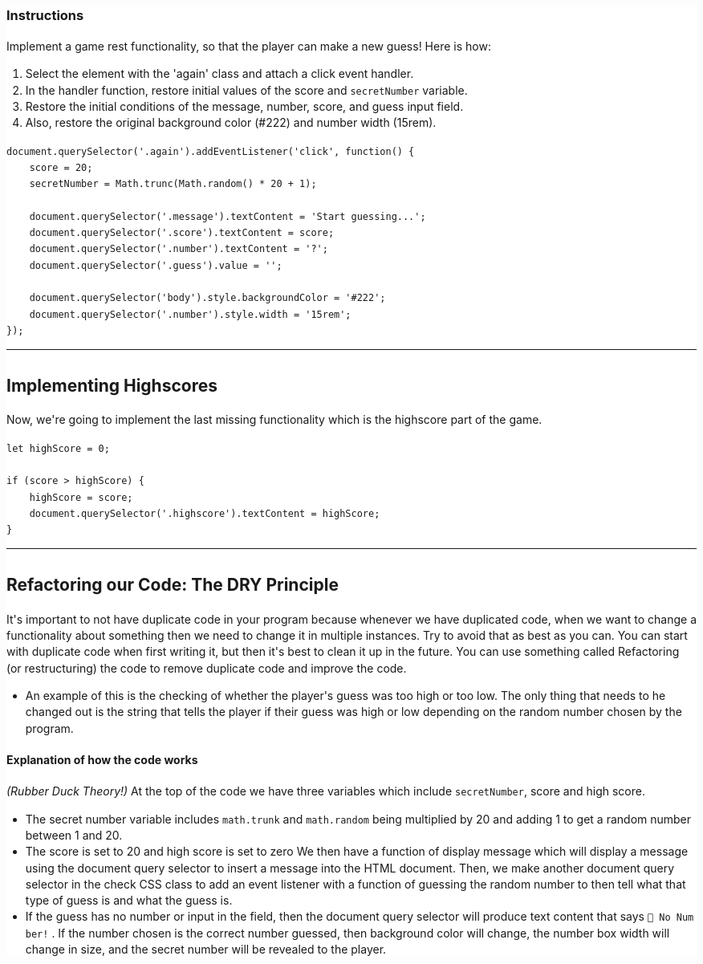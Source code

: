 ### Instructions
Implement a game rest functionality, so that the player can make a new guess! Here is how:

1. Select the element with the 'again' class and attach a click event handler.
2. In the handler function, restore initial values of the score and `secretNumber` variable.
3. Restore the initial conditions of the message, number, score, and guess input field.
4. Also, restore the original background color (#222) and number width (15rem).
```JS file:solution fold
document.querySelector('.again').addEventListener('click', function() {
    score = 20;
    secretNumber = Math.trunc(Math.random() * 20 + 1);

    document.querySelector('.message').textContent = 'Start guessing...';
    document.querySelector('.score').textContent = score;
    document.querySelector('.number').textContent = '?';
    document.querySelector('.guess').value = '';

    document.querySelector('body').style.backgroundColor = '#222';
    document.querySelector('.number').style.width = '15rem';
});
```

---
## Implementing Highscores

Now, we're going to implement the last missing functionality which is the highscore part of the game.
```JS file:highscore-check fold
let highScore = 0;

if (score > highScore) {
	highScore = score;
	document.querySelector('.highscore').textContent = highScore;
}
```

---
## Refactoring our Code: The DRY Principle

It's important to not have duplicate code in your program because whenever we have duplicated code, when we want to change a functionality about something then we need to change it in multiple instances. Try to avoid that as best as you can. You can start with duplicate code when first writing it, but then it's best to clean it up in the future. You can use something called Refactoring (or restructuring) the code to remove duplicate code and improve the code.
* An example of this is the checking of whether the player's guess was too high or too low. The only thing that needs to he changed out is the string that tells the player if their guess was high or low depending on the random number chosen by the program.

#### Explanation of how the code works
*(Rubber Duck Theory!)*
At the top of the code we have three variables which include `secretNumber`, score and high score.
* The secret number variable includes `math.trunk` and `math.random` being multiplied by 20 and adding 1 to get a random number between 1 and 20.
* The score is set to 20 and high score is set to zero
We then have a function of display message which will display a message using the document query selector to insert a message into the HTML document.
Then, we make another document query selector in the check CSS class to add an event listener with a function of guessing the random number to then tell what that type of guess is and what the guess is.
* If the guess has no number or input in the field, then the document query selector will produce text content that says `🚫 No Number!` .
If the number chosen is the correct number guessed, then background color will change, the number box width will change in size, and the secret number will be revealed to the player.